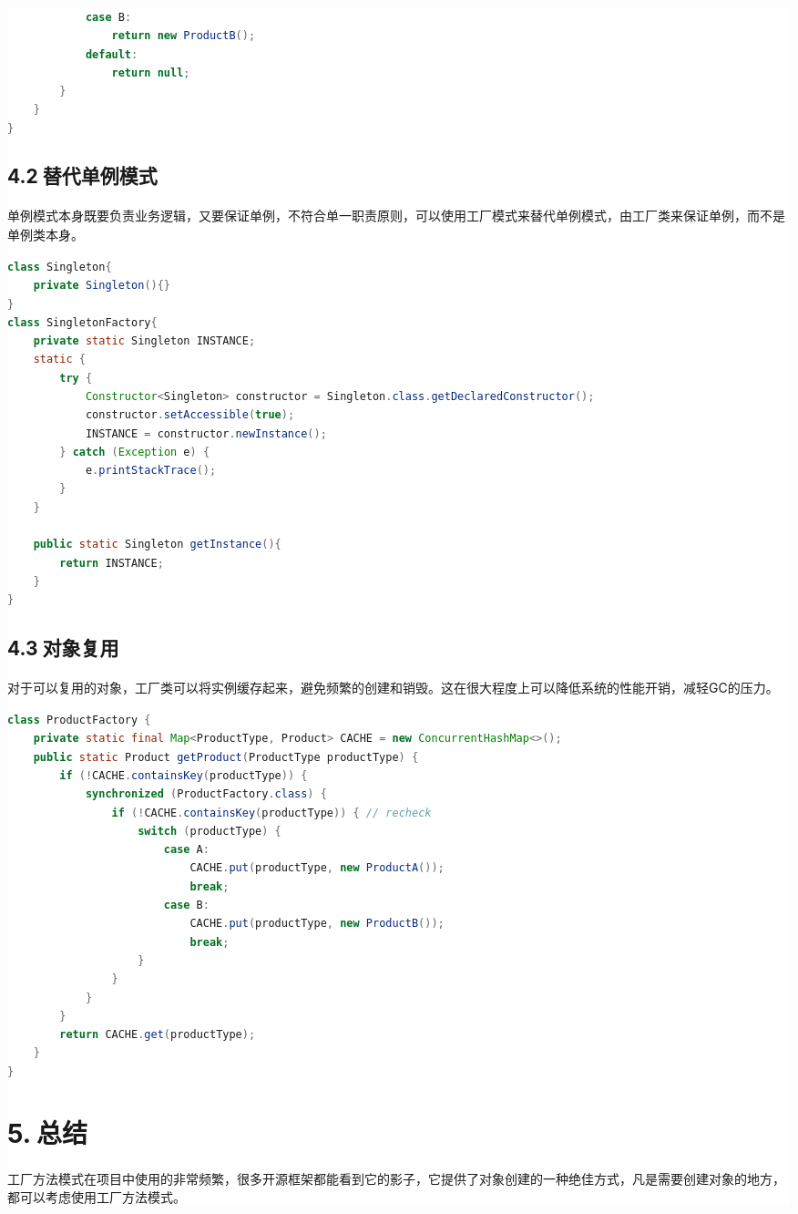 ```java
			case B:
				return new ProductB();
			default:
				return null;
		}
	}
}
```
## 4.2 替代单例模式
单例模式本身既要负责业务逻辑，又要保证单例，不符合单一职责原则，可以使用工厂模式来替代单例模式，由工厂类来保证单例，而不是单例类本身。
```java
class Singleton{
	private Singleton(){}
}
class SingletonFactory{
	private static Singleton INSTANCE;
	static {
		try {
			Constructor<Singleton> constructor = Singleton.class.getDeclaredConstructor();
			constructor.setAccessible(true);
			INSTANCE = constructor.newInstance();
		} catch (Exception e) {
			e.printStackTrace();
		}
	}
	
	public static Singleton getInstance(){
		return INSTANCE;
	}
}
```
## 4.3 对象复用
对于可以复用的对象，工厂类可以将实例缓存起来，避免频繁的创建和销毁。这在很大程度上可以降低系统的性能开销，减轻GC的压力。
```java
class ProductFactory {
	private static final Map<ProductType, Product> CACHE = new ConcurrentHashMap<>();
	public static Product getProduct(ProductType productType) {
		if (!CACHE.containsKey(productType)) {
			synchronized (ProductFactory.class) {
				if (!CACHE.containsKey(productType)) { // recheck
					switch (productType) {
						case A:
							CACHE.put(productType, new ProductA());
							break;
						case B:
							CACHE.put(productType, new ProductB());
							break;
					}
				}
			}
		}
		return CACHE.get(productType);
	}
}
```
# 5. 总结
工厂方法模式在项目中使用的非常频繁，很多开源框架都能看到它的影子，它提供了对象创建的一种绝佳方式，凡是需要创建对象的地方，都可以考虑使用工厂方法模式。
